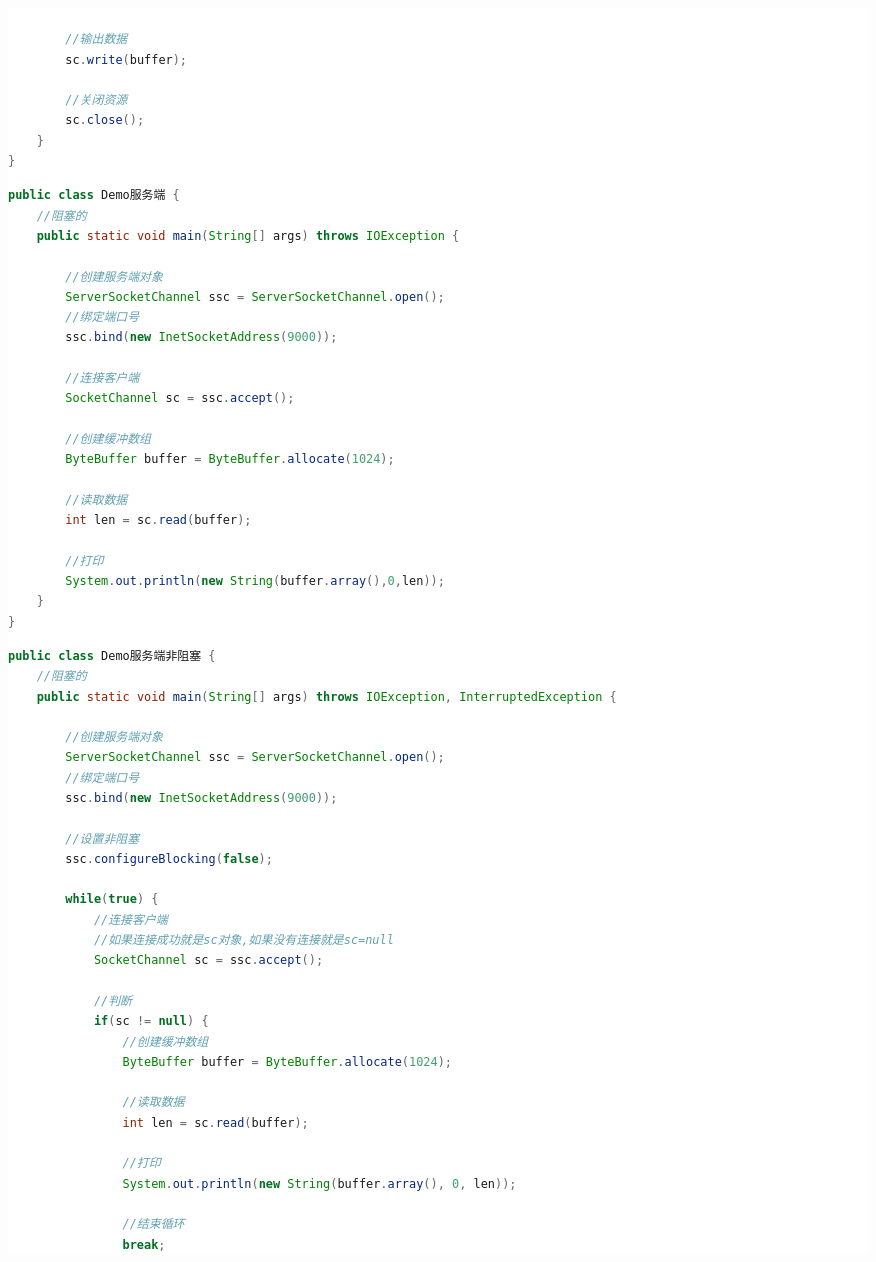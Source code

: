 ```java

        //输出数据
        sc.write(buffer);

        //关闭资源
        sc.close();
    }
}
```
```java
public class Demo服务端 {
    //阻塞的
    public static void main(String[] args) throws IOException {

        //创建服务端对象
        ServerSocketChannel ssc = ServerSocketChannel.open();
        //绑定端口号
        ssc.bind(new InetSocketAddress(9000));

        //连接客户端
        SocketChannel sc = ssc.accept();

        //创建缓冲数组
        ByteBuffer buffer = ByteBuffer.allocate(1024);

        //读取数据
        int len = sc.read(buffer);

        //打印
        System.out.println(new String(buffer.array(),0,len));
    }
}
```
```java
public class Demo服务端非阻塞 {
    //阻塞的
    public static void main(String[] args) throws IOException, InterruptedException {

        //创建服务端对象
        ServerSocketChannel ssc = ServerSocketChannel.open();
        //绑定端口号
        ssc.bind(new InetSocketAddress(9000));

        //设置非阻塞
        ssc.configureBlocking(false);

        while(true) {
            //连接客户端
            //如果连接成功就是sc对象,如果没有连接就是sc=null
            SocketChannel sc = ssc.accept();

            //判断
            if(sc != null) {
                //创建缓冲数组
                ByteBuffer buffer = ByteBuffer.allocate(1024);

                //读取数据
                int len = sc.read(buffer);

                //打印
                System.out.println(new String(buffer.array(), 0, len));

                //结束循环
                break;
```